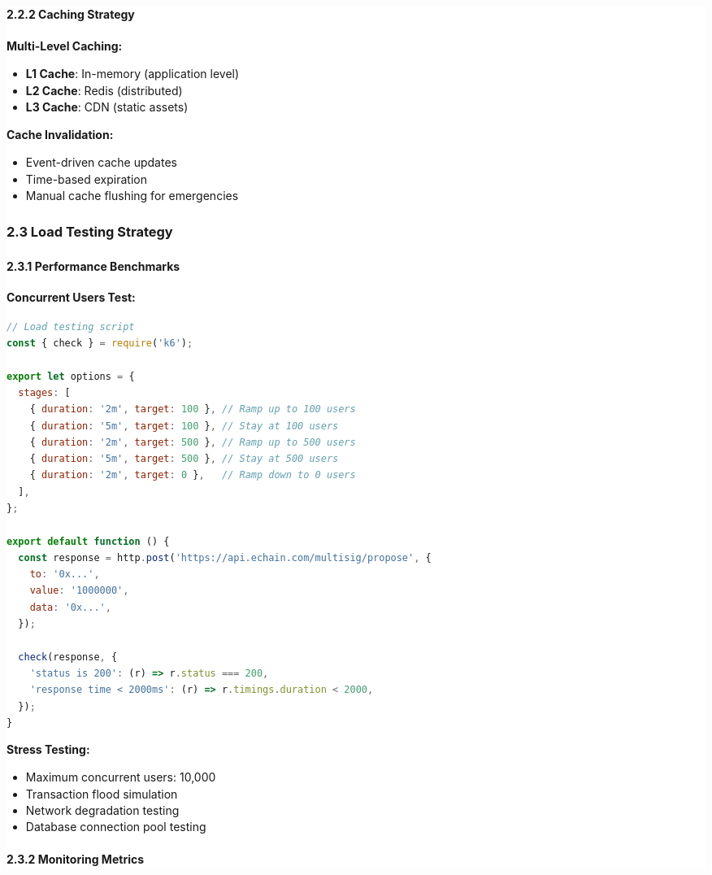 #### 2.2.2 Caching Strategy

**Multi-Level Caching:**
- **L1 Cache**: In-memory (application level)
- **L2 Cache**: Redis (distributed)
- **L3 Cache**: CDN (static assets)

**Cache Invalidation:**
- Event-driven cache updates
- Time-based expiration
- Manual cache flushing for emergencies

### 2.3 Load Testing Strategy

#### 2.3.1 Performance Benchmarks

**Concurrent Users Test:**
```javascript
// Load testing script
const { check } = require('k6');

export let options = {
  stages: [
    { duration: '2m', target: 100 }, // Ramp up to 100 users
    { duration: '5m', target: 100 }, // Stay at 100 users
    { duration: '2m', target: 500 }, // Ramp up to 500 users
    { duration: '5m', target: 500 }, // Stay at 500 users
    { duration: '2m', target: 0 },   // Ramp down to 0 users
  ],
};

export default function () {
  const response = http.post('https://api.echain.com/multisig/propose', {
    to: '0x...',
    value: '1000000',
    data: '0x...',
  });

  check(response, {
    'status is 200': (r) => r.status === 200,
    'response time < 2000ms': (r) => r.timings.duration < 2000,
  });
}
```

**Stress Testing:**
- Maximum concurrent users: 10,000
- Transaction flood simulation
- Network degradation testing
- Database connection pool testing

#### 2.3.2 Monitoring Metrics
